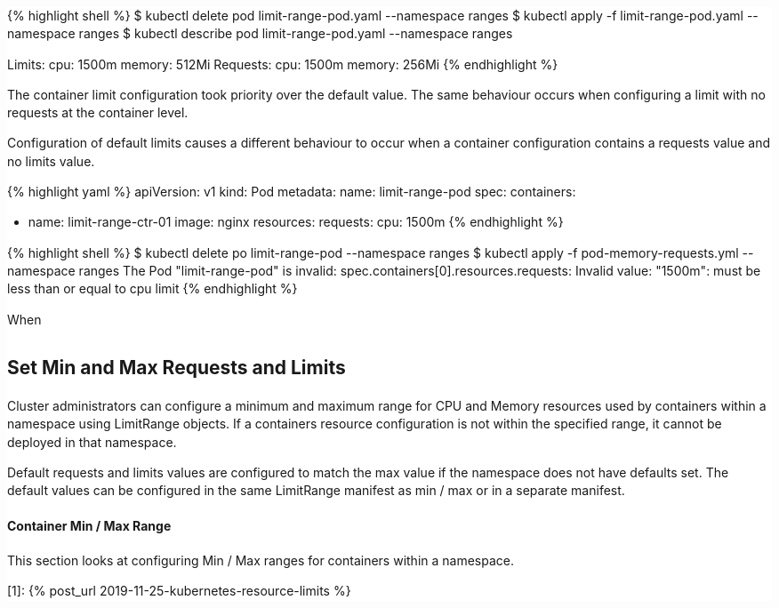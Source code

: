 {% highlight shell %}
$ kubectl delete pod limit-range-pod.yaml --namespace ranges
$ kubectl apply -f limit-range-pod.yaml --namespace ranges
$ kubectl describe pod limit-range-pod.yaml --namespace ranges

Limits:
  cpu:     1500m
  memory:  512Mi
Requests:
  cpu:        1500m
  memory:     256Mi
{% endhighlight %}

The container limit configuration took priority over the default value. The same behaviour occurs when configuring a limit with no requests at the container level.

Configuration of default limits causes a different behaviour to occur when a container configuration contains a requests value and no limits value.

{% highlight yaml %}
apiVersion: v1
kind: Pod
metadata:
  name: limit-range-pod
spec:
  containers:
  - name: limit-range-ctr-01
    image: nginx
    resources:
      requests:
        cpu: 1500m
{% endhighlight %}

{% highlight shell %}
$ kubectl delete po limit-range-pod --namespace ranges
$ kubectl apply -f pod-memory-requests.yml --namespace ranges
The Pod "limit-range-pod" is invalid: spec.containers[0].resources.requests: Invalid value: "1500m": must be less than or equal to cpu limit
{% endhighlight %}

When 
## Set Min and Max Requests and Limits

Cluster administrators can configure a minimum and maximum range for CPU and Memory resources used by containers within a namespace using LimitRange objects. If a containers resource configuration is not within the specified range, it cannot be deployed in that namespace.

Default requests and limits values are configured to match the max value if the namespace does not have defaults set. The default values can be configured in the same LimitRange manifest as min / max or in a separate manifest.

#### Container Min / Max Range

This section looks at configuring Min / Max ranges for containers within a namespace.


[1]: {% post_url 2019-11-25-kubernetes-resource-limits %}